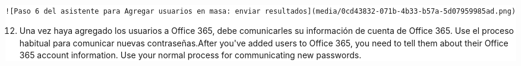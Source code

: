     ![Paso 6 del asistente para Agregar usuarios en masa: enviar resultados](media/0cd43832-071b-4b33-b57a-5d07959985ad.png)
  
12. <span data-ttu-id="0e4d3-p127">Una vez haya agregado los usuarios a Office 365, debe comunicarles su información de cuenta de Office 365. Use el proceso habitual para comunicar nuevas contraseñas.</span><span class="sxs-lookup"><span data-stu-id="0e4d3-p127">After you've added users to Office 365, you need to tell them about their Office 365 account information. Use your normal process for communicating new passwords.</span></span>
    

